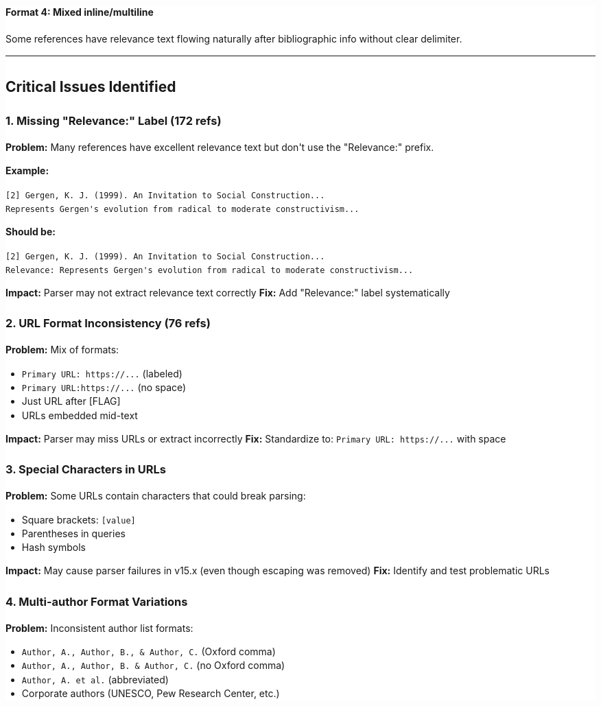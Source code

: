 #### Format 4: Mixed inline/multiline
Some references have relevance text flowing naturally after bibliographic info without clear delimiter.

---

## Critical Issues Identified

### 1. **Missing "Relevance:" Label (172 refs)**

**Problem:** Many references have excellent relevance text but don't use the "Relevance:" prefix.

**Example:**
```
[2] Gergen, K. J. (1999). An Invitation to Social Construction...
Represents Gergen's evolution from radical to moderate constructivism...
```

**Should be:**
```
[2] Gergen, K. J. (1999). An Invitation to Social Construction...
Relevance: Represents Gergen's evolution from radical to moderate constructivism...
```

**Impact:** Parser may not extract relevance text correctly
**Fix:** Add "Relevance:" label systematically

### 2. **URL Format Inconsistency (76 refs)**

**Problem:** Mix of formats:
- `Primary URL: https://...` (labeled)
- `Primary URL:https://...` (no space)
- Just URL after [FLAG]
- URLs embedded mid-text

**Impact:** Parser may miss URLs or extract incorrectly
**Fix:** Standardize to: `Primary URL: https://...` with space

### 3. **Special Characters in URLs**

**Problem:** Some URLs contain characters that could break parsing:
- Square brackets: `[value]`
- Parentheses in queries
- Hash symbols

**Impact:** May cause parser failures in v15.x (even though escaping was removed)
**Fix:** Identify and test problematic URLs

### 4. **Multi-author Format Variations**

**Problem:** Inconsistent author list formats:
- `Author, A., Author, B., & Author, C.` (Oxford comma)
- `Author, A., Author, B. & Author, C.` (no Oxford comma)
- `Author, A. et al.` (abbreviated)
- Corporate authors (UNESCO, Pew Research Center, etc.)
